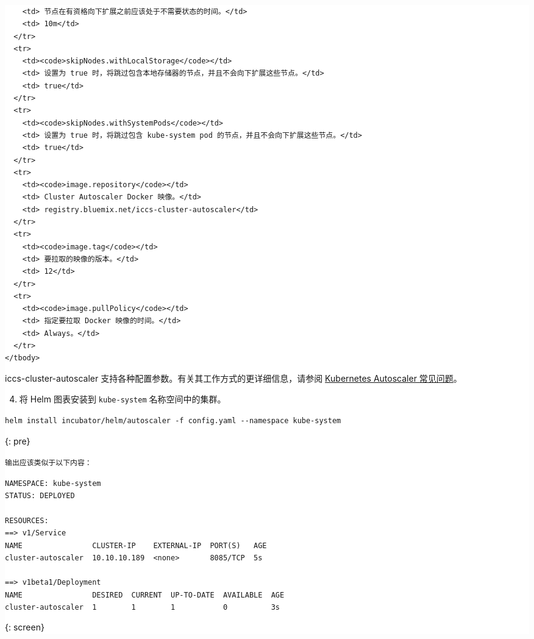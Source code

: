         <td> 节点在有资格向下扩展之前应该处于不需要状态的时间。</td>
        <td> 10m</td>
      </tr>
      <tr>
        <td><code>skipNodes.withLocalStorage</code></td>
        <td> 设置为 true 时，将跳过包含本地存储器的节点，并且不会向下扩展这些节点。</td>
        <td> true</td>
      </tr>
      <tr>
        <td><code>skipNodes.withSystemPods</code></td>
        <td> 设置为 true 时，将跳过包含 kube-system pod 的节点，并且不会向下扩展这些节点。</td>
        <td> true</td>
      </tr>
      <tr>
        <td><code>image.repository</code></td>
        <td> Cluster Autoscaler Docker 映像。</td>
        <td> registry.bluemix.net/iccs-cluster-autoscaler</td>
      </tr>
      <tr>
        <td><code>image.tag</code></td>
        <td> 要拉取的映像的版本。</td>
        <td> 12</td>
      </tr>
      <tr>
        <td><code>image.pullPolicy</code></td>
        <td> 指定要拉取 Docker 映像的时间。</td>
        <td> Always。</td>
      </tr>
    </tbody>
  </table>
  
  iccs-cluster-autoscaler 支持各种配置参数。有关其工作方式的更详细信息，请参阅 [Kubernetes Autoscaler 常见问题](https://github.com/kubernetes/autoscaler/blob/master/cluster-autoscaler/FAQ.md)。

4. 将 Helm 图表安装到 `kube-system` 名称空间中的集群。

  ```
  helm install incubator/helm/autoscaler -f config.yaml --namespace kube-system
  ```
  {: pre}

    输出应该类似于以下内容：
  ```
  NAMESPACE: kube-system
  STATUS: DEPLOYED

  RESOURCES:
  ==> v1/Service
  NAME                CLUSTER-IP    EXTERNAL-IP  PORT(S)   AGE
  cluster-autoscaler  10.10.10.189  <none>       8085/TCP  5s

  ==> v1beta1/Deployment
  NAME                DESIRED  CURRENT  UP-TO-DATE  AVAILABLE  AGE
  cluster-autoscaler  1        1        1           0          3s
  ```
  {: screen}

